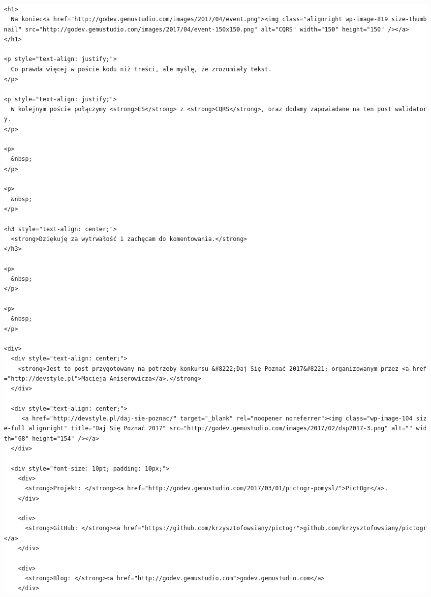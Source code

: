     <h1>
      Na koniec<a href="http://godev.gemustudio.com/images/2017/04/event.png"><img class="alignright wp-image-819 size-thumbnail" src="http://godev.gemustudio.com/images/2017/04/event-150x150.png" alt="CQRS" width="150" height="150" /></a>
    </h1>
    
    <p style="text-align: justify;">
      Co prawda więcej w poście kodu niż treści, ale myślę, że zrozumiały tekst.
    </p>
    
    <p style="text-align: justify;">
      W kolejnym poście połączymy <strong>ES</strong> z <strong>CQRS</strong>, oraz dodamy zapowiadane na ten post walidatory.
    </p>
    
    <p>
      &nbsp;
    </p>
    
    <p>
      &nbsp;
    </p>
    
    <h3 style="text-align: center;">
      <strong>Dziękuję za wytrwałość i zachęcam do komentowania.</strong>
    </h3>
    
    <p>
      &nbsp;
    </p>
    
    <p>
      &nbsp;
    </p>
    
    <div>
      <div style="text-align: center;">
        <strong>Jest to post przygotowany na potrzeby konkursu &#8222;Daj Się Poznać 2017&#8221; organizowanym przez <a href="http://devstyle.pl">Macieja Aniserowicza</a>.</strong>
      </div>
      
      <div style="text-align: center;">
         <a href="http://devstyle.pl/daj-sie-poznac/" target="_blank" rel="noopener noreferrer"><img class="wp-image-104 size-full alignright" title="Daj Się Poznać 2017" src="http://godev.gemustudio.com/images/2017/02/dsp2017-3.png" alt="" width="68" height="154" /></a>
      </div>
      
      <div style="font-size: 10pt; padding: 10px;">
        <div>
          <strong>Projekt: </strong><a href="http://godev.gemustudio.com/2017/03/01/pictogr-pomysl/">PictOgr</a>.
        </div>
        
        <div>
          <strong>GitHub: </strong><a href="https://github.com/krzysztofowsiany/pictogr">github.com/krzysztofowsiany/pictogr</a>
        </div>
        
        <div>
          <strong>Blog: </strong><a href="http://godev.gemustudio.com">godev.gemustudio.com</a>
        </div>
        